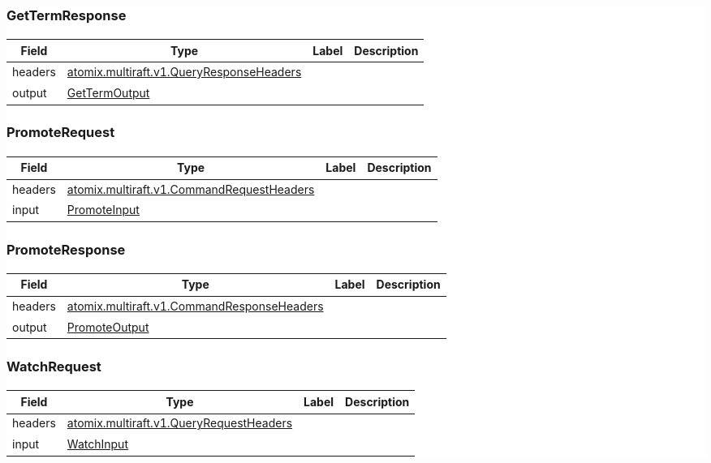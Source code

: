 


<a name="atomix-multiraft-election-v1-GetTermResponse"></a>

### GetTermResponse



| Field | Type | Label | Description |
| ----- | ---- | ----- | ----------- |
| headers | [atomix.multiraft.v1.QueryResponseHeaders](#atomix-multiraft-v1-QueryResponseHeaders) |  |  |
| output | [GetTermOutput](#atomix-multiraft-election-v1-GetTermOutput) |  |  |






<a name="atomix-multiraft-election-v1-PromoteRequest"></a>

### PromoteRequest



| Field | Type | Label | Description |
| ----- | ---- | ----- | ----------- |
| headers | [atomix.multiraft.v1.CommandRequestHeaders](#atomix-multiraft-v1-CommandRequestHeaders) |  |  |
| input | [PromoteInput](#atomix-multiraft-election-v1-PromoteInput) |  |  |






<a name="atomix-multiraft-election-v1-PromoteResponse"></a>

### PromoteResponse



| Field | Type | Label | Description |
| ----- | ---- | ----- | ----------- |
| headers | [atomix.multiraft.v1.CommandResponseHeaders](#atomix-multiraft-v1-CommandResponseHeaders) |  |  |
| output | [PromoteOutput](#atomix-multiraft-election-v1-PromoteOutput) |  |  |






<a name="atomix-multiraft-election-v1-WatchRequest"></a>

### WatchRequest



| Field | Type | Label | Description |
| ----- | ---- | ----- | ----------- |
| headers | [atomix.multiraft.v1.QueryRequestHeaders](#atomix-multiraft-v1-QueryRequestHeaders) |  |  |
| input | [WatchInput](#atomix-multiraft-election-v1-WatchInput) |  |  |
